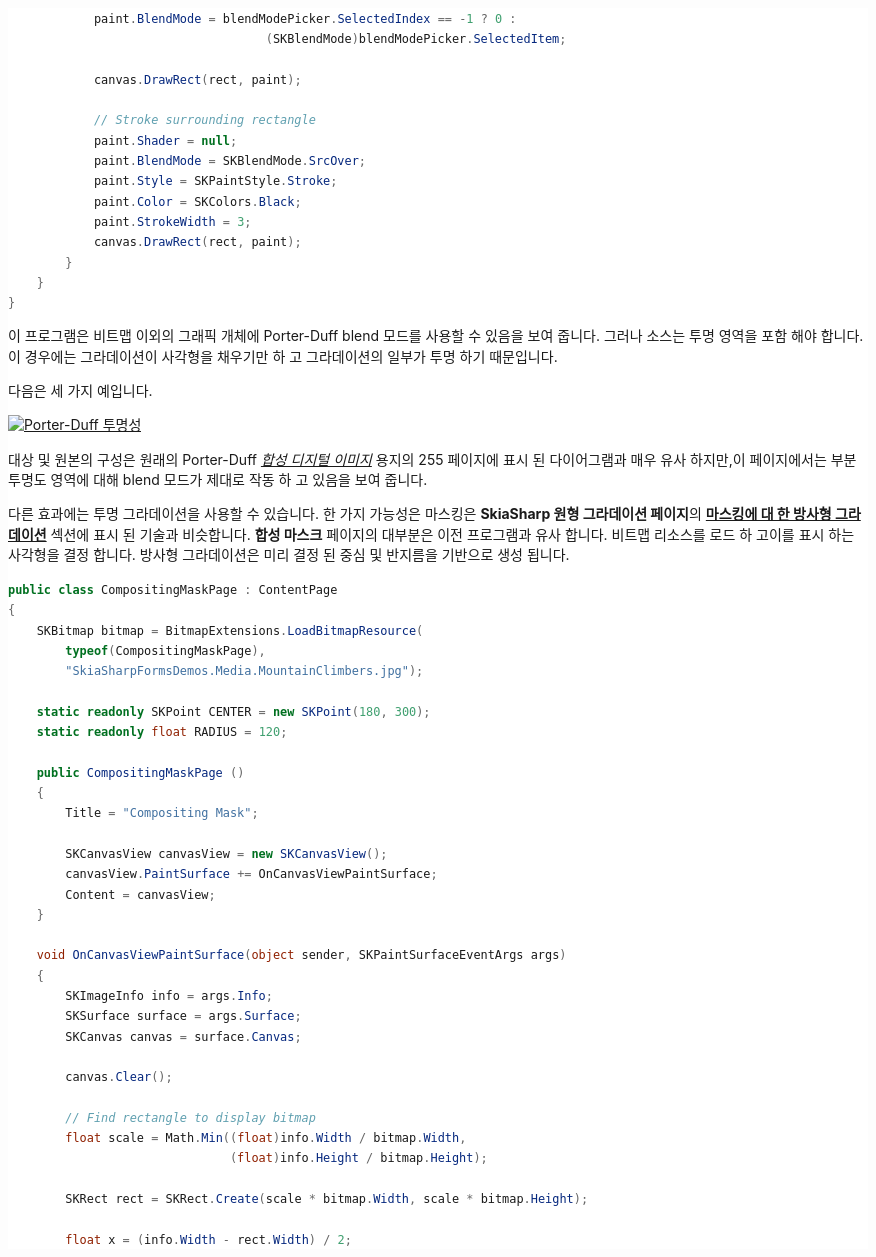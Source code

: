 ```csharp
            paint.BlendMode = blendModePicker.SelectedIndex == -1 ? 0 :
                                    (SKBlendMode)blendModePicker.SelectedItem;

            canvas.DrawRect(rect, paint);

            // Stroke surrounding rectangle
            paint.Shader = null;
            paint.BlendMode = SKBlendMode.SrcOver;
            paint.Style = SKPaintStyle.Stroke;
            paint.Color = SKColors.Black;
            paint.StrokeWidth = 3;
            canvas.DrawRect(rect, paint);
        }
    }
}
```

이 프로그램은 비트맵 이외의 그래픽 개체에 Porter-Duff blend 모드를 사용할 수 있음을 보여 줍니다. 그러나 소스는 투명 영역을 포함 해야 합니다. 이 경우에는 그라데이션이 사각형을 채우기만 하 고 그라데이션의 일부가 투명 하기 때문입니다.

다음은 세 가지 예입니다.

[![Porter-Duff 투명성](porter-duff-images/PorterDuffTransparency.png "Porter-Duff 투명성")](porter-duff-images/PorterDuffTransparency-Large.png#lightbox)

대상 및 원본의 구성은 원래의 Porter-Duff [_합성 디지털 이미지_](https://graphics.pixar.com/library/Compositing/paper.pdf) 용지의 255 페이지에 표시 된 다이어그램과 매우 유사 하지만,이 페이지에서는 부분 투명도 영역에 대해 blend 모드가 제대로 작동 하 고 있음을 보여 줍니다.

다른 효과에는 투명 그라데이션을 사용할 수 있습니다. 한 가지 가능성은 마스킹은 **SkiaSharp 원형 그라데이션 페이지**의 [**마스킹에 대 한 방사형 그라데이션**](../shaders/circular-gradients.md#radial-gradients-for-masking) 섹션에 표시 된 기술과 비슷합니다. **합성 마스크** 페이지의 대부분은 이전 프로그램과 유사 합니다. 비트맵 리소스를 로드 하 고이를 표시 하는 사각형을 결정 합니다. 방사형 그라데이션은 미리 결정 된 중심 및 반지름을 기반으로 생성 됩니다.

```csharp
public class CompositingMaskPage : ContentPage
{
    SKBitmap bitmap = BitmapExtensions.LoadBitmapResource(
        typeof(CompositingMaskPage),
        "SkiaSharpFormsDemos.Media.MountainClimbers.jpg");

    static readonly SKPoint CENTER = new SKPoint(180, 300);
    static readonly float RADIUS = 120;

    public CompositingMaskPage ()
    {
        Title = "Compositing Mask";

        SKCanvasView canvasView = new SKCanvasView();
        canvasView.PaintSurface += OnCanvasViewPaintSurface;
        Content = canvasView;
    }

    void OnCanvasViewPaintSurface(object sender, SKPaintSurfaceEventArgs args)
    {
        SKImageInfo info = args.Info;
        SKSurface surface = args.Surface;
        SKCanvas canvas = surface.Canvas;

        canvas.Clear();

        // Find rectangle to display bitmap
        float scale = Math.Min((float)info.Width / bitmap.Width,
                               (float)info.Height / bitmap.Height);

        SKRect rect = SKRect.Create(scale * bitmap.Width, scale * bitmap.Height);

        float x = (info.Width - rect.Width) / 2;
```